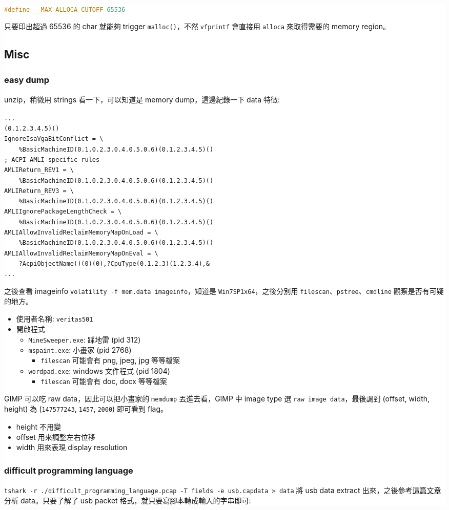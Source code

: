 ```c
#define __MAX_ALLOCA_CUTOFF	65536
```

只要印出超過 65536 的 char 就能夠 trigger `malloc()`，不然 `vfprintf` 會直接用 `alloca` 來取得需要的 memory region。



## Misc

### easy dump

unzip，稍微用 strings 看一下，可以知道是 memory dump，這邊紀錄一下 data 特徵:

```
...
(0.1.2.3.4.5)()
IgnoreIsaVgaBitConflict = \
    %BasicMachineID(0.1.0.2.3.0.4.0.5.0.6)(0.1.2.3.4.5)()
; ACPI AMLI-specific rules
AMLIReturn_REV1 = \
    %BasicMachineID(0.1.0.2.3.0.4.0.5.0.6)(0.1.2.3.4.5)()
AMLIReturn_REV3 = \
    %BasicMachineID(0.1.0.2.3.0.4.0.5.0.6)(0.1.2.3.4.5)()
AMLIIgnorePackageLengthCheck = \
    %BasicMachineID(0.1.0.2.3.0.4.0.5.0.6)(0.1.2.3.4.5)()
AMLIAllowInvalidReclaimMemoryMapOnLoad = \
    %BasicMachineID(0.1.0.2.3.0.4.0.5.0.6)(0.1.2.3.4.5)()
AMLIAllowInvalidReclaimMemoryMapOnEval = \
    ?AcpiObjectName()(0)(0),?CpuType(0.1.2.3)(1.2.3.4),&
...
```

之後查看 imageinfo `volatility -f mem.data imageinfo`，知道是 `Win7SP1x64`，之後分別用 `filescan`、`pstree`、`cmdline` 觀察是否有可疑的地方。

- 使用者名稱: `veritas501`
- 開啟程式
  - `MineSweeper.exe`: 踩地雷 (pid 312)
  - `mspaint.exe`: 小畫家 (pid 2768)
    - `filescan` 可能會有 png, jpeg, jpg 等等檔案
  - `wordpad.exe`: windows 文件程式 (pid 1804)
    - `filescan` 可能會有 doc, docx 等等檔案

GIMP 可以吃 raw data，因此可以把小畫家的 `memdump` 丟進去看，GIMP 中 image type 選 `raw image data`，最後調到 (offset, width, height) 為 (`147577243`,  `1457`, `2000`) 即可看到 flag。

- height 不用變
- offset 用來調整左右位移
- width 用來表現 display resolution

### difficult programming language

`tshark -r ./difficult_programming_language.pcap -T fields -e usb.capdata > data` 將 usb data extract 出來，之後參考[這篇文章](https://abawazeeer.medium.com/kaizen-ctf-2018-reverse-engineer-usb-keystrok-from-pcap-file-2412351679f4)分析 data。只要了解了 usb packet 格式，就只要寫腳本轉成輸入的字串即可:
